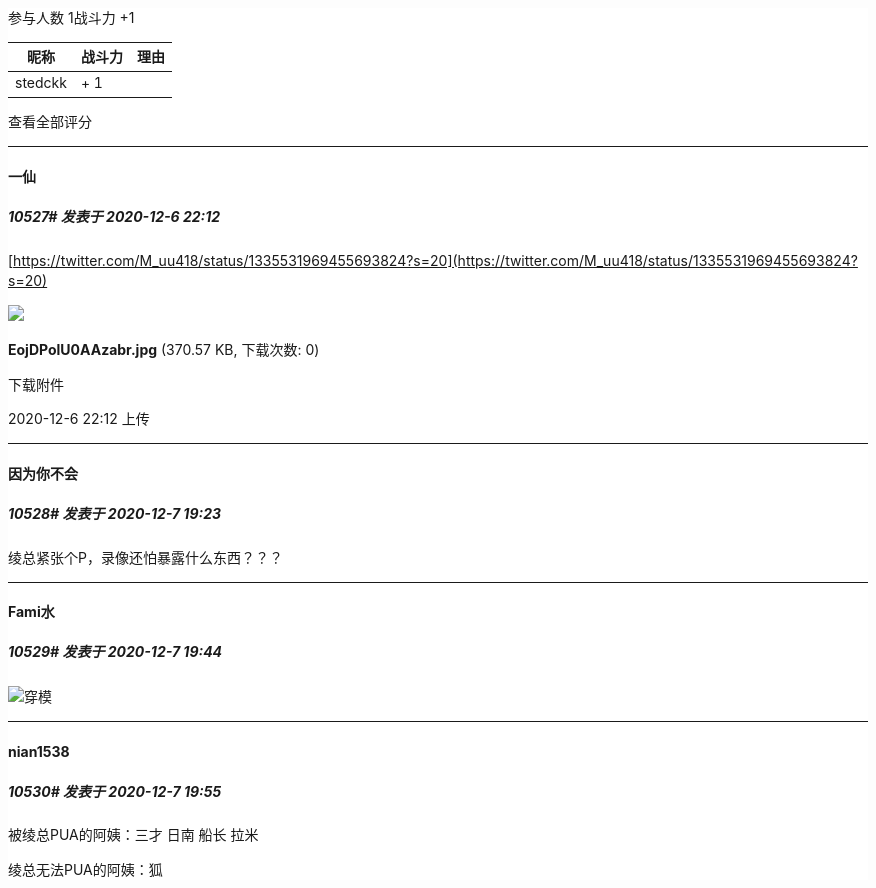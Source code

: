 
 参与人数 1战斗力 +1

|昵称|战斗力|理由|
|----|---|---|
| stedckk| + 1||


查看全部评分


*****

####  一仙  
##### 10527#       发表于 2020-12-6 22:12


[https://twitter.com/M_uu418/status/1335531969455693824?s=20](https://twitter.com/M_uu418/status/1335531969455693824?s=20)


<img src="https://img.saraba1st.com/forum/202012/06/221249t0qzwg6l6p0wwpjg.jpg" referrerpolicy="no-referrer">


<strong>EojDPolU0AAzabr.jpg</strong> (370.57 KB, 下载次数: 0)

下载附件

2020-12-6 22:12 上传


*****

####  因为你不会  
##### 10528#       发表于 2020-12-7 19:23


绫总紧张个P，录像还怕暴露什么东西？？？


*****

####  Fami水  
##### 10529#       发表于 2020-12-7 19:44


<img src="https://static.saraba1st.com/image/smiley/face2017/067.png" referrerpolicy="no-referrer">穿模


*****

####  nian1538  
##### 10530#       发表于 2020-12-7 19:55


被绫总PUA的阿姨：三才 日南 船长 拉米


绫总无法PUA的阿姨：狐

